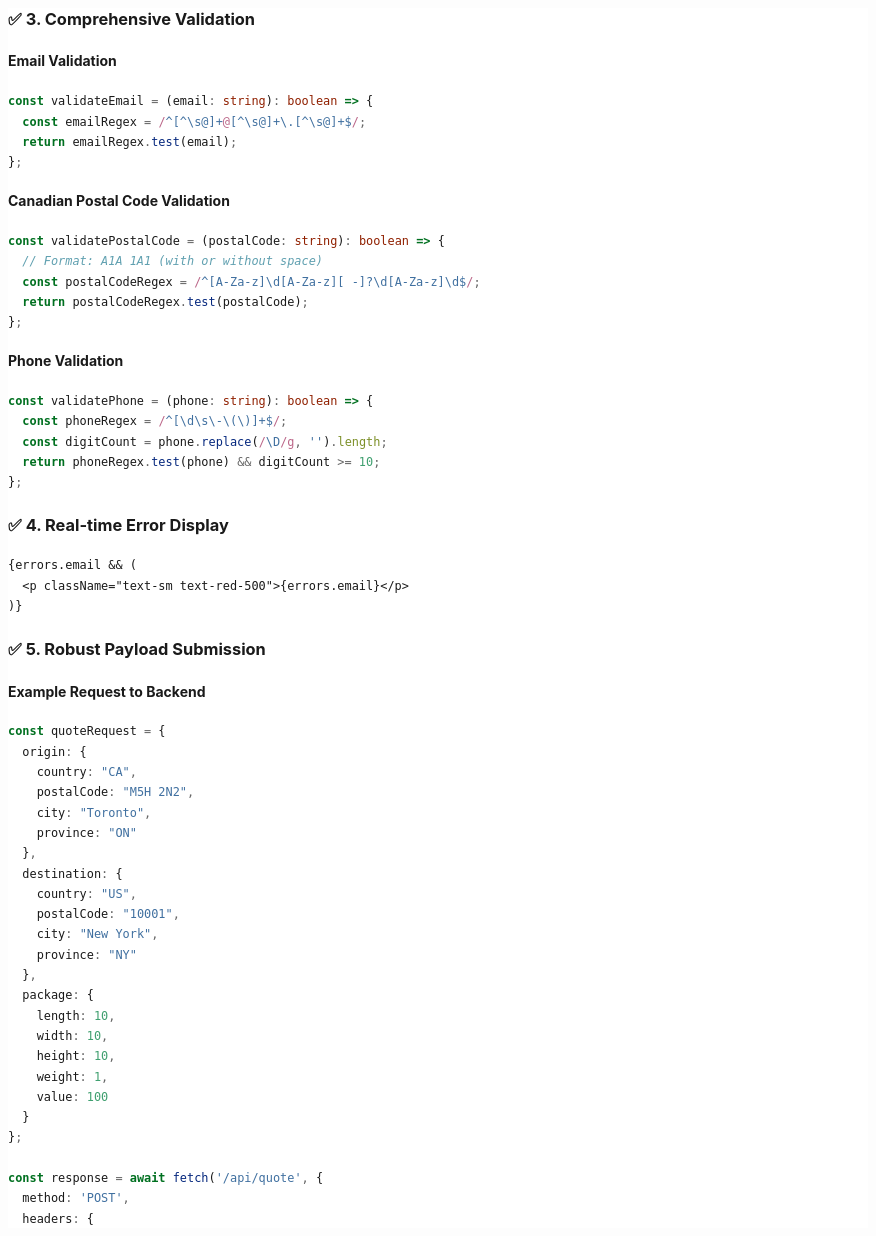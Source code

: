 ### ✅ 3. Comprehensive Validation

#### Email Validation
```typescript
const validateEmail = (email: string): boolean => {
  const emailRegex = /^[^\s@]+@[^\s@]+\.[^\s@]+$/;
  return emailRegex.test(email);
};
```

#### Canadian Postal Code Validation
```typescript
const validatePostalCode = (postalCode: string): boolean => {
  // Format: A1A 1A1 (with or without space)
  const postalCodeRegex = /^[A-Za-z]\d[A-Za-z][ -]?\d[A-Za-z]\d$/;
  return postalCodeRegex.test(postalCode);
};
```

#### Phone Validation
```typescript
const validatePhone = (phone: string): boolean => {
  const phoneRegex = /^[\d\s\-\(\)]+$/;
  const digitCount = phone.replace(/\D/g, '').length;
  return phoneRegex.test(phone) && digitCount >= 10;
};
```

### ✅ 4. Real-time Error Display
```tsx
{errors.email && (
  <p className="text-sm text-red-500">{errors.email}</p>
)}
```

### ✅ 5. Robust Payload Submission

#### Example Request to Backend
```typescript
const quoteRequest = {
  origin: {
    country: "CA",
    postalCode: "M5H 2N2",
    city: "Toronto",
    province: "ON"
  },
  destination: {
    country: "US",
    postalCode: "10001",
    city: "New York",
    province: "NY"
  },
  package: {
    length: 10,
    width: 10,
    height: 10,
    weight: 1,
    value: 100
  }
};

const response = await fetch('/api/quote', {
  method: 'POST',
  headers: { 
```